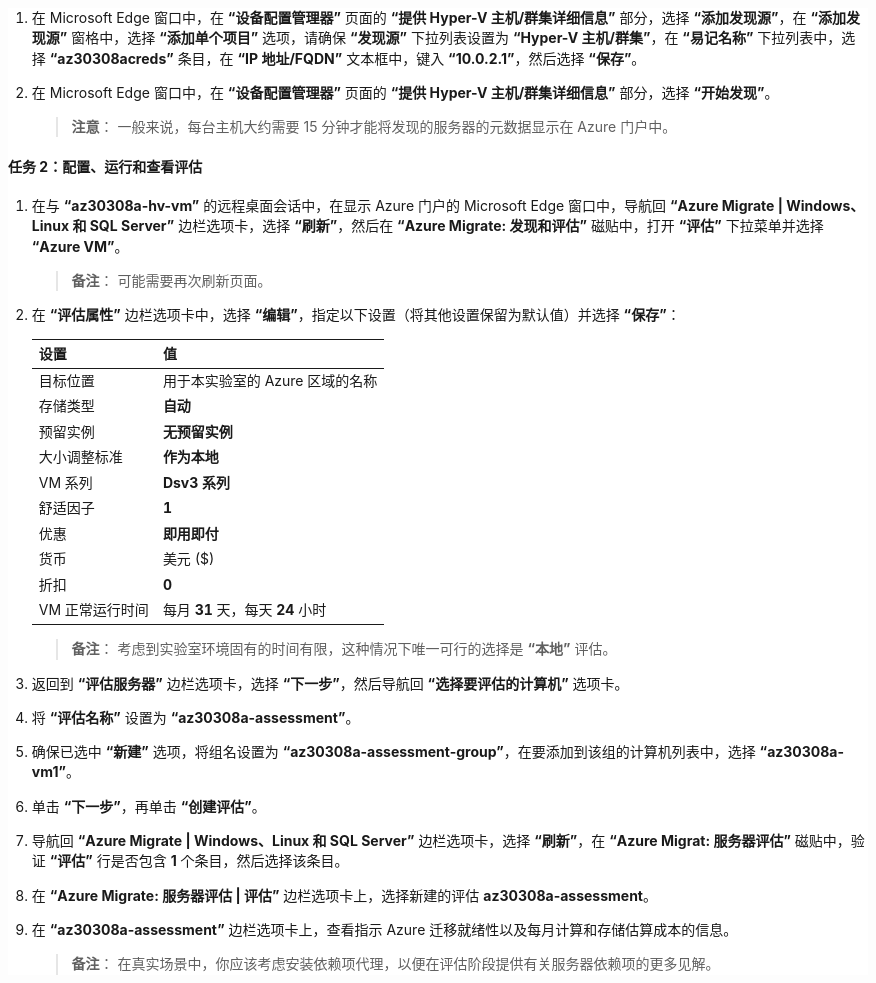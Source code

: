 1. 在 Microsoft Edge 窗口中，在 **“设备配置管理器”** 页面的 **“提供 Hyper-V 主机/群集详细信息”** 部分，选择 **“添加发现源”**，在 **“添加发现源”** 窗格中，选择 **“添加单个项目”** 选项，请确保 **“发现源”** 下拉列表设置为 **“Hyper-V 主机/群集”**，在 **“易记名称”** 下拉列表中，选择 **“az30308acreds”** 条目，在 **“IP 地址/FQDN”** 文本框中，键入 **“10.0.2.1”**，然后选择 **“保存”**。 

1. 在 Microsoft Edge 窗口中，在 **“设备配置管理器”** 页面的 **“提供 Hyper-V 主机/群集详细信息”** 部分，选择 **“开始发现”**。 

   >**注意**： 一般来说，每台主机大约需要 15 分钟才能将发现的服务器的元数据显示在 Azure 门户中。


#### 任务 2：配置、运行和查看评估

1. 在与 **“az30308a-hv-vm”** 的远程桌面会话中，在显示 Azure 门户的 Microsoft Edge 窗口中，导航回 **“Azure Migrate | Windows、Linux 和 SQL Server”** 边栏选项卡，选择 **“刷新”**，然后在 **“Azure Migrate: 发现和评估”** 磁贴中，打开 **“评估”** 下拉菜单并选择 **“Azure VM”**。

   >**备注**： 可能需要再次刷新页面。 

1. 在 **“评估属性”** 边栏选项卡中，选择 **“编辑”**，指定以下设置（将其他设置保留为默认值）并选择 **“保存”**：

    | 设置 | 值 | 
    | --- | --- |
    | 目标位置 | 用于本实验室的 Azure 区域的名称 |
    | 存储类型 | **自动** |
    | 预留实例 | **无预留实例** |
    | 大小调整标准 | **作为本地** |
    | VM 系列 | **Dsv3 系列** |
    | 舒适因子 | **1** |
    | 优惠 | **即用即付** |
    | 货币 | 美元 ($) | 
    | 折扣 | **0** |
    | VM 正常运行时间 | 每月 **31** 天，每天 **24** 小时| 

   >**备注**： 考虑到实验室环境固有的时间有限，这种情况下唯一可行的选择是 **“本地”** 评估。 

1. 返回到 **“评估服务器”** 边栏选项卡，选择 **“下一步”**，然后导航回 **“选择要评估的计算机”** 选项卡。

1. 将 **“评估名称”** 设置为 **“az30308a-assessment”**。

1. 确保已选中 **“新建”** 选项，将组名设置为 **“az30308a-assessment-group”**，在要添加到该组的计算机列表中，选择 **“az30308a-vm1”**。

1. 单击 **“下一步”**，再单击 **“创建评估”**。 

1. 导航回 **“Azure Migrate | Windows、Linux 和 SQL Server”** 边栏选项卡，选择 **“刷新”**，在 **“Azure Migrat: 服务器评估”** 磁贴中，验证 **“评估”** 行是否包含 **1** 个条目，然后选择该条目。

1. 在 **“Azure Migrate: 服务器评估 | 评估”** 边栏选项卡上，选择新建的评估 **az30308a-assessment**。 

1. 在 **“az30308a-assessment”** 边栏选项卡上，查看指示 Azure 迁移就绪性以及每月计算和存储估算成本的信息。 

   >**备注**： 在真实场景中，你应该考虑安装依赖项代理，以便在评估阶段提供有关服务器依赖项的更多见解。

